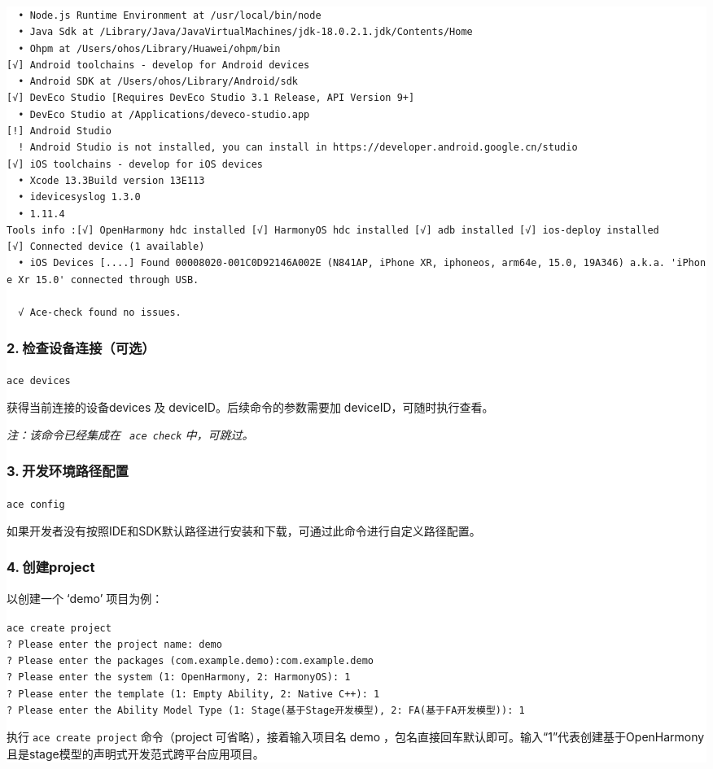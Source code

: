 ```shell
  • Node.js Runtime Environment at /usr/local/bin/node
  • Java Sdk at /Library/Java/JavaVirtualMachines/jdk-18.0.2.1.jdk/Contents/Home
  • Ohpm at /Users/ohos/Library/Huawei/ohpm/bin
[√] Android toolchains - develop for Android devices
  • Android SDK at /Users/ohos/Library/Android/sdk
[√] DevEco Studio [Requires DevEco Studio 3.1 Release, API Version 9+]
  • DevEco Studio at /Applications/deveco-studio.app
[!] Android Studio
  ! Android Studio is not installed, you can install in https://developer.android.google.cn/studio
[√] iOS toolchains - develop for iOS devices
  • Xcode 13.3Build version 13E113
  • idevicesyslog 1.3.0
  • 1.11.4
Tools info :[√] OpenHarmony hdc installed [√] HarmonyOS hdc installed [√] adb installed [√] ios-deploy installed
[√] Connected device (1 available)
  • iOS Devices	[....] Found 00008020-001C0D92146A002E (N841AP, iPhone XR, iphoneos, arm64e, 15.0, 19A346) a.k.a. 'iPhone Xr 15.0' connected through USB.

  √ Ace-check found no issues.
```


### 2. 检查设备连接（可选）

   ```shell
   ace devices
   ```

获得当前连接的设备devices 及 deviceID。后续命令的参数需要加 deviceID，可随时执行查看。

*注：该命令已经集成在 ` ace check` 中，可跳过。*

### 3. 开发环境路径配置

   ```shell
   ace config
   ```

如果开发者没有按照IDE和SDK默认路径进行安装和下载，可通过此命令进行自定义路径配置。

### 4. 创建project

   以创建一个 ‘demo’  项目为例：

   ```shell
   ace create project
   ? Please enter the project name: demo
   ? Please enter the packages (com.example.demo):com.example.demo
   ? Please enter the system (1: OpenHarmony, 2: HarmonyOS): 1
   ? Please enter the template (1: Empty Ability, 2: Native C++): 1
   ? Please enter the Ability Model Type (1: Stage(基于Stage开发模型), 2: FA(基于FA开发模型)): 1
   ```

执行 `ace create project` 命令（project 可省略），接着输入项目名 demo ，包名直接回车默认即可。输入“1”代表创建基于OpenHarmony且是stage模型的声明式开发范式跨平台应用项目。
